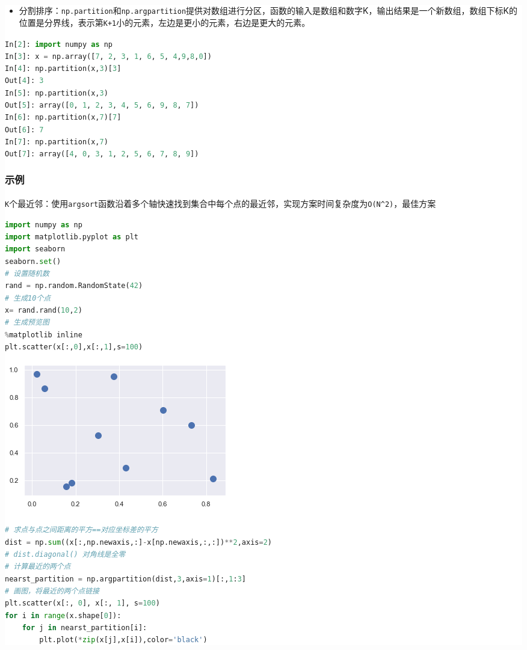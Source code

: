 - 分割排序：`np.partition`和`np.argpartition`提供对数组进行分区，函数的输入是数组和数字K，输出结果是一个新数组，数组下标K的位置是分界线，表示第`K+1`小的元素，左边是更小的元素，右边是更大的元素。

```python
In[2]: import numpy as np
In[3]: x = np.array([7, 2, 3, 1, 6, 5, 4,9,8,0])
In[4]: np.partition(x,3)[3]
Out[4]: 3
In[5]: np.partition(x,3)
Out[5]: array([0, 1, 2, 3, 4, 5, 6, 9, 8, 7])
In[6]: np.partition(x,7)[7]
Out[6]: 7
In[7]: np.partition(x,7)
Out[7]: array([4, 0, 3, 1, 2, 5, 6, 7, 8, 9])
```

### 示例

`K`个最近邻：使用`argsort`函数沿着多个轴快速找到集合中每个点的最近邻，实现方案时间复杂度为`O(N^2)`，最佳方案

```python
import numpy as np
import matplotlib.pyplot as plt
import seaborn
seaborn.set()
# 设置随机数
rand = np.random.RandomState(42)
# 生成10个点
x= rand.rand(10,2)
# 生成预览图
%matplotlib inline
plt.scatter(x[:,0],x[:,1],s=100)
```

![K个最近邻初始数据图](K个最近邻初始数据图.png)

```python
# 求点与点之间距离的平方==对应坐标差的平方
dist = np.sum((x[:,np.newaxis,:]-x[np.newaxis,:,:])**2,axis=2)
# dist.diagonal() 对角线是全零
# 计算最近的两个点
nearst_partition = np.argpartition(dist,3,axis=1)[:,1:3]
# 画图，将最近的两个点链接
plt.scatter(x[:, 0], x[:, 1], s=100)
for i in range(x.shape[0]):
    for j in nearst_partition[i]:
        plt.plot(*zip(x[j],x[i]),color='black')
```
